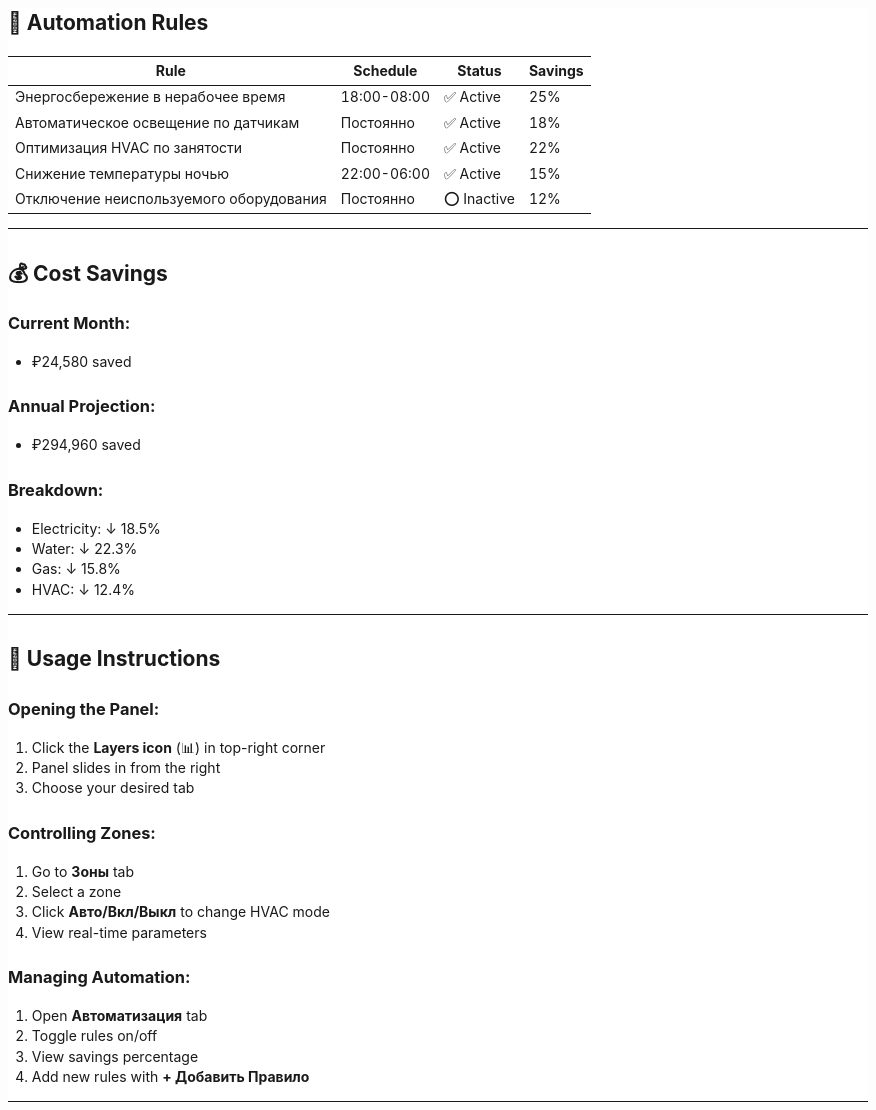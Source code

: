 
## 🤖 Automation Rules

| Rule | Schedule | Status | Savings |
|------|----------|--------|---------|
| Энергосбережение в нерабочее время | 18:00-08:00 | ✅ Active | 25% |
| Автоматическое освещение по датчикам | Постоянно | ✅ Active | 18% |
| Оптимизация HVAC по занятости | Постоянно | ✅ Active | 22% |
| Снижение температуры ночью | 22:00-06:00 | ✅ Active | 15% |
| Отключение неиспользуемого оборудования | Постоянно | ⭕ Inactive | 12% |

---

## 💰 Cost Savings

### **Current Month:**
- ₽24,580 saved

### **Annual Projection:**
- ₽294,960 saved

### **Breakdown:**
- Electricity: ↓ 18.5%
- Water: ↓ 22.3%
- Gas: ↓ 15.8%
- HVAC: ↓ 12.4%

---

## 📱 Usage Instructions

### **Opening the Panel:**
1. Click the **Layers icon** (📊) in top-right corner
2. Panel slides in from the right
3. Choose your desired tab

### **Controlling Zones:**
1. Go to **Зоны** tab
2. Select a zone
3. Click **Авто/Вкл/Выкл** to change HVAC mode
4. View real-time parameters

### **Managing Automation:**
1. Open **Автоматизация** tab
2. Toggle rules on/off
3. View savings percentage
4. Add new rules with **+ Добавить Правило**

---
